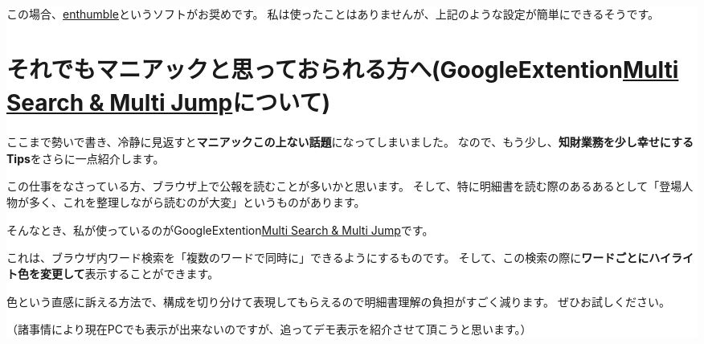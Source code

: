 この場合、[enthumble](https://www.vector.co.jp/magazine/softnews/150303/n1503031.html)というソフトがお奨めです。
私は使ったことはありませんが、上記のような設定が簡単にできるそうです。

# それでもマニアックと思っておられる方へ(GoogleExtention[Multi Search & Multi Jump](https://chrome.google.com/webstore/detail/multi-search-multi-jump/oahidkobkdbfbknbloljgpjbeaefgapa?hl=ja)について)

ここまで勢いで書き、冷静に見返すと**マニアックこの上ない話題**になってしまいました。
なので、もう少し、**知財業務を少し幸せにするTips**をさらに一点紹介します。

この仕事をなさっている方、ブラウザ上で公報を読むことが多いかと思います。
そして、特に明細書を読む際のあるあるとして「登場人物が多く、これを整理しながら読むのが大変」というものがあります。

そんなとき、私が使っているのがGoogleExtention[Multi Search & Multi Jump](https://chrome.google.com/webstore/detail/multi-search-multi-jump/oahidkobkdbfbknbloljgpjbeaefgapa?hl=ja)です。

これは、ブラウザ内ワード検索を「複数のワードで同時に」できるようにするものです。
そして、この検索の際に**ワードごとにハイライト色を変更して**表示することができます。

色という直感に訴える方法で、構成を切り分けて表現してもらえるので明細書理解の負担がすごく減ります。
ぜひお試しください。

（諸事情により現在PCでも表示が出来ないのですが、追ってデモ表示を紹介させて頂こうと思います。）
